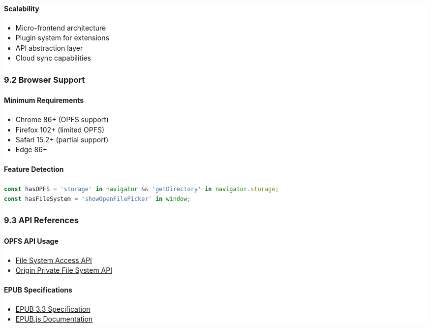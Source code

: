 #### Scalability

- Micro-frontend architecture
- Plugin system for extensions
- API abstraction layer
- Cloud sync capabilities

### 9.2 Browser Support

#### Minimum Requirements

- Chrome 86+ (OPFS support)
- Firefox 102+ (limited OPFS)
- Safari 15.2+ (partial support)
- Edge 86+

#### Feature Detection

```typescript
const hasOPFS = 'storage' in navigator && 'getDirectory' in navigator.storage;
const hasFileSystem = 'showOpenFilePicker' in window;
```

### 9.3 API References

#### OPFS API Usage

- [File System Access API](https://developer.mozilla.org/en-US/docs/Web/API/File_System_Access_API)
- [Origin Private File System API](https://web.dev/opfs/)

#### EPUB Specifications

- [EPUB 3.3 Specification](https://www.w3.org/publishing/epub3/epub-spec.html)
- [EPUB.js Documentation](http://futurepress.org/)
